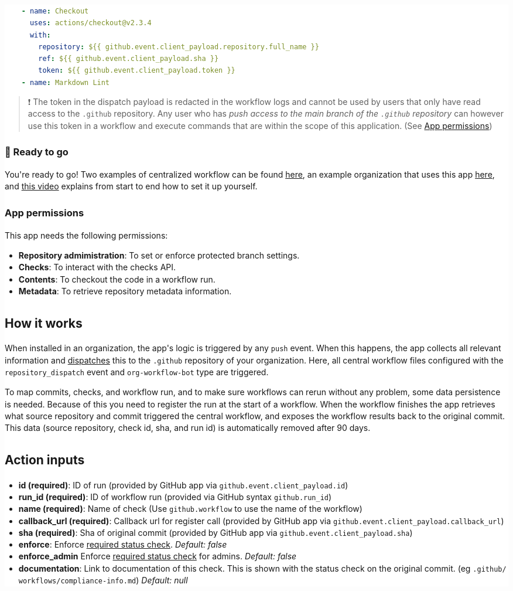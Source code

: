 ```yml
    - name: Checkout
      uses: actions/checkout@v2.3.4
      with:
        repository: ${{ github.event.client_payload.repository.full_name }}
        ref: ${{ github.event.client_payload.sha }}
        token: ${{ github.event.client_payload.token }}
    - name: Markdown Lint  
```

> ❗ The token in the dispatch payload is redacted in the workflow logs and cannot be used by users that only have read access to the `.github` repository. Any user who has _push access to the main branch of the `.github` repository_ can however use this token in a workflow and execute commands that are within the scope of this application. (See [App permissions](#app-permission))

### 🚀 Ready to go
You're ready to go! Two examples of centralized workflow can be found [here](./examples), an example organization that uses this app [here](https://github.com/saturn-inc), and [this video](https://drive.google.com/file/d/1Ums09BTHwS2h2TrH9dLsw5z98wFvJxDa/view?usp=sharing) explains from start to end how to set it up yourself. 

### App permissions
This app needs the following permissions:

- **Repository admimistration**: To set or enforce protected branch settings.
- **Checks**: To interact with the checks API.
- **Contents**: To checkout the code in a workflow run.
- **Metadata**: To retrieve repository metadata information.

## How it works
When installed in an organization, the app's logic is triggered by any `push` event. When this happens, the app collects all relevant information and [dispatches](https://docs.github.com/en/free-pro-team@latest/actions/reference/events-that-trigger-workflows#repository_dispatch) this to the `.github` repository of your organization. Here, all central workflow files configured with the `repository_dispatch` event and `org-workflow-bot` type are triggered.

To map commits, checks, and workflow run, and to make sure workflows can rerun without any problem, some data persistence is needed. Because of this you need to register the run at the start of a workflow. When the workflow finishes the app retrieves what source repository and commit triggered the central workflow, and exposes the workflow results back to the original commit. This data (source repository, check id, sha, and run id) is automatically removed after 90 days. 

## Action inputs

- **id (required)**: ID of run (provided by GitHub app via `github.event.client_payload.id`)  
- **run_id (required)**: ID of workflow run (provided via GitHub syntax `github.run_id`)  
- **name (required)**: Name of check (Use `github.workflow` to use the name of the workflow)  
- **callback_url (required)**: Callback url for register call (provided by GitHub app via `github.event.client_payload.callback_url`)  
- **sha (required)**: Sha of original commit (provided by GitHub app via `github.event.client_payload.sha`)  
- **enforce**: Enforce [required status check](https://docs.github.com/en/free-pro-team@latest/github/administering-a-repository/enabling-required-status-checks). _Default: false_ 
- **enforce_admin** Enforce [required status check](https://docs.github.com/en/free-pro-team@latest/github/administering-a-repository/enabling-required-status-checks) for admins. _Default: false_
- **documentation**: Link to documentation of this check. This is shown with the status check on the original commit. (eg `.github/workflows/compliance-info.md`) _Default: null_
    